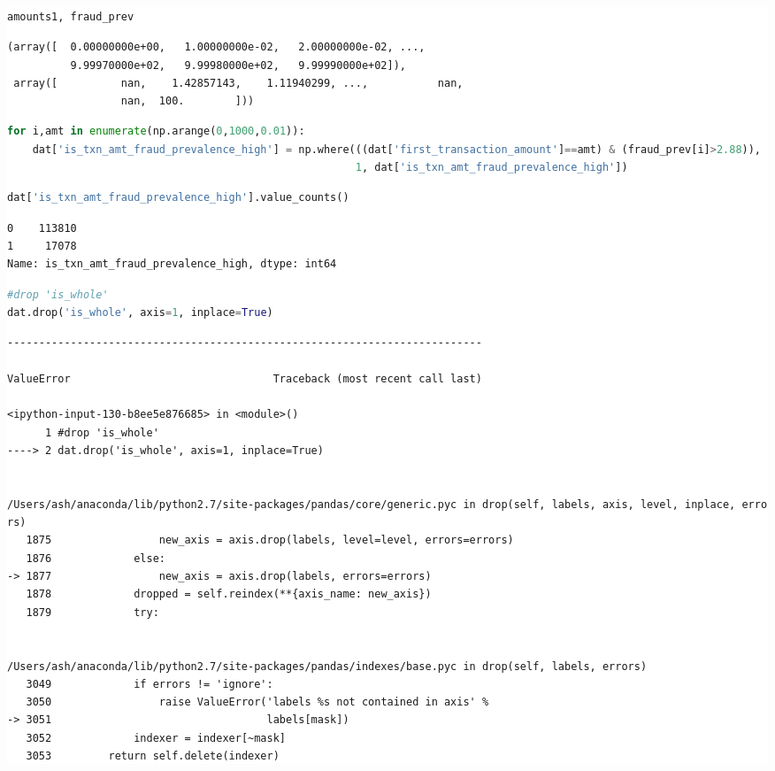 
```python
amounts1, fraud_prev
```




    (array([  0.00000000e+00,   1.00000000e-02,   2.00000000e-02, ...,
              9.99970000e+02,   9.99980000e+02,   9.99990000e+02]),
     array([          nan,    1.42857143,    1.11940299, ...,           nan,
                      nan,  100.        ]))




```python
for i,amt in enumerate(np.arange(0,1000,0.01)):
    dat['is_txn_amt_fraud_prevalence_high'] = np.where(((dat['first_transaction_amount']==amt) & (fraud_prev[i]>2.88)),
                                                       1, dat['is_txn_amt_fraud_prevalence_high'])
```


```python
dat['is_txn_amt_fraud_prevalence_high'].value_counts()
```




    0    113810
    1     17078
    Name: is_txn_amt_fraud_prevalence_high, dtype: int64




```python
#drop 'is_whole'
dat.drop('is_whole', axis=1, inplace=True)
```


    ---------------------------------------------------------------------------

    ValueError                                Traceback (most recent call last)

    <ipython-input-130-b8ee5e876685> in <module>()
          1 #drop 'is_whole'
    ----> 2 dat.drop('is_whole', axis=1, inplace=True)
    

    /Users/ash/anaconda/lib/python2.7/site-packages/pandas/core/generic.pyc in drop(self, labels, axis, level, inplace, errors)
       1875                 new_axis = axis.drop(labels, level=level, errors=errors)
       1876             else:
    -> 1877                 new_axis = axis.drop(labels, errors=errors)
       1878             dropped = self.reindex(**{axis_name: new_axis})
       1879             try:


    /Users/ash/anaconda/lib/python2.7/site-packages/pandas/indexes/base.pyc in drop(self, labels, errors)
       3049             if errors != 'ignore':
       3050                 raise ValueError('labels %s not contained in axis' %
    -> 3051                                  labels[mask])
       3052             indexer = indexer[~mask]
       3053         return self.delete(indexer)
